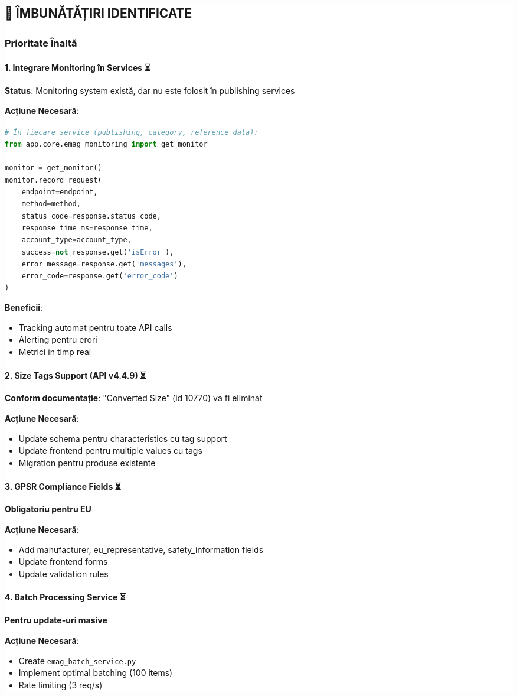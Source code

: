 
## 🚀 ÎMBUNĂTĂȚIRI IDENTIFICATE

### Prioritate Înaltă

#### 1. Integrare Monitoring în Services ⏳
**Status**: Monitoring system există, dar nu este folosit în publishing services

**Acțiune Necesară**:
```python
# În fiecare service (publishing, category, reference_data):
from app.core.emag_monitoring import get_monitor

monitor = get_monitor()
monitor.record_request(
    endpoint=endpoint,
    method=method,
    status_code=response.status_code,
    response_time_ms=response_time,
    account_type=account_type,
    success=not response.get('isError'),
    error_message=response.get('messages'),
    error_code=response.get('error_code')
)
```

**Beneficii**:
- Tracking automat pentru toate API calls
- Alerting pentru erori
- Metrici în timp real

#### 2. Size Tags Support (API v4.4.9) ⏳
**Conform documentație**: "Converted Size" (id 10770) va fi eliminat

**Acțiune Necesară**:
- Update schema pentru characteristics cu tag support
- Update frontend pentru multiple values cu tags
- Migration pentru produse existente

#### 3. GPSR Compliance Fields ⏳
**Obligatoriu pentru EU**

**Acțiune Necesară**:
- Add manufacturer, eu_representative, safety_information fields
- Update frontend forms
- Update validation rules

#### 4. Batch Processing Service ⏳
**Pentru update-uri masive**

**Acțiune Necesară**:
- Create `emag_batch_service.py`
- Implement optimal batching (100 items)
- Rate limiting (3 req/s)
